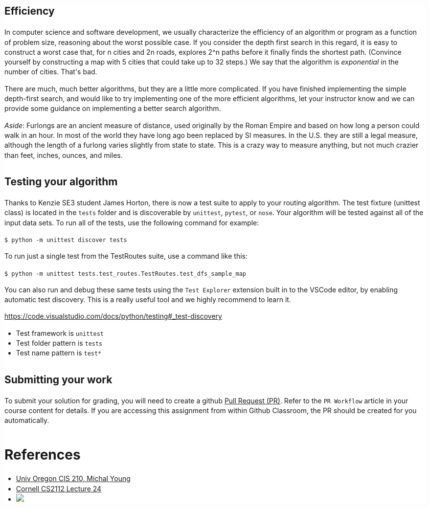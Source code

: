 ## Efficiency
In computer science and software development, we usually characterize the efficiency of an algorithm or program as a function of problem size, reasoning about the worst possible case. If you consider the depth first search in this regard, it is easy to construct a worst case that, for n cities and 2n roads, explores 2^n paths before it finally finds the shortest path. (Convince yourself by constructing a map with 5 cities that could take up to 32 steps.) We say that the algorithm is _exponential_ in the number of cities. That's bad.

There are much, much better algorithms, but they are a little more complicated. If you have finished implementing the simple depth-first search, and would like to try implementing one of the more efficient algorithms, let your instructor know and we can provide some guidance on implementing a better search algorithm.

*Aside*: Furlongs are an ancient measure of distance, used originally by the Roman Empire and based on how long a person could walk in an hour. In most of the world they have long ago been replaced by SI measures. In the U.S. they are still a legal measure, although the length of a furlong varies slightly from state to state. This is a crazy way to measure anything, but not much crazier than feet, inches, ounces, and miles.

## Testing your algorithm
Thanks to Kenzie SE3 student James Horton, there is now a test suite to apply to your routing algorithm. The test fixture (unittest class) is located in the `tests` folder and is discoverable by `unittest`, `pytest`, or `nose`.  Your algorithm will be tested against all of the input data sets. To run all of the tests, use the following command for example:
```console
$ python -m unittest discover tests
```
To run just a single test from the TestRoutes suite, use a command like this:
```console
$ python -m unittest tests.test_routes.TestRoutes.test_dfs_sample_map
```

You can also run and debug these same tests using the `Test Explorer` extension built in to the VSCode editor, by enabling automatic test discovery.  This is a really useful tool and we highly recommend to learn it.

https://code.visualstudio.com/docs/python/testing#_test-discovery

- Test framework is `unittest`
- Test folder pattern is `tests`
- Test name pattern is `test*`

## Submitting your work
To submit your solution for grading, you will need to create a github [Pull Request (PR)](https://docs.github.com/en/github/collaborating-with-issues-and-pull-requests/about-pull-requests).  Refer to the `PR Workflow` article in your course content for details.  If you are accessing this assignment from within Github Classroom, the PR should be created for you automatically.

# References
- [Univ Oregon CIS 210, Michal Young](https://classes.cs.uoregon.edu/15W/cis210/assignments/Assnmt5-Routing.php)
- [Cornell CS2112 Lecture 24](https://www.cs.cornell.edu/courses/cs2112/2012sp/lectures/lec24/lec24-12sp.html)
- <a href="https://www.youtube.com/watch?v=gXgEDyodOJU"> <img height="120" src="https://img.youtube.com/vi/gXgEDyodOJU/0.jpg"/></a>
